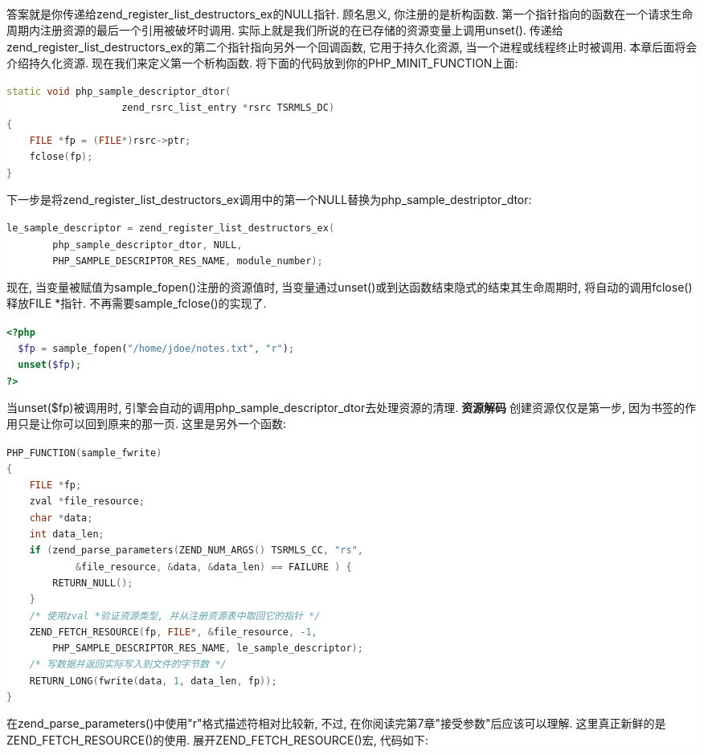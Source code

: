 答案就是你传递给zend_register_list_destructors_ex的NULL指针. 顾名思义, 你注册的是析构函数. 第一个指针指向的函数在一个请求生命周期内注册资源的最后一个引用被破坏时调用. 实际上就是我们所说的在已存储的资源变量上调用unset().
传递给zend_register_list_destructors_ex的第二个指针指向另外一个回调函数, 它用于持久化资源, 当一个进程或线程终止时被调用. 本章后面将会介绍持久化资源.
现在我们来定义第一个析构函数. 将下面的代码放到你的PHP_MINIT_FUNCTION上面:

```cpp
static void php_sample_descriptor_dtor(
                    zend_rsrc_list_entry *rsrc TSRMLS_DC)
{
    FILE *fp = (FILE*)rsrc->ptr;
    fclose(fp);
}
```
下一步是将zend_register_list_destructors_ex调用中的第一个NULL替换为php_sample_destriptor_dtor:

```cpp
le_sample_descriptor = zend_register_list_destructors_ex(
        php_sample_descriptor_dtor, NULL,
        PHP_SAMPLE_DESCRIPTOR_RES_NAME, module_number);
```
现在, 当变量被赋值为sample_fopen()注册的资源值时, 当变量通过unset()或到达函数结束隐式的结束其生命周期时, 将自动的调用fclose()释放FILE *指针. 不再需要sample_fclose()的实现了.

```php
<?php
  $fp = sample_fopen("/home/jdoe/notes.txt", "r");
  unset($fp);
?>
```
当unset($fp)被调用时, 引擎会自动的调用php_sample_descriptor_dtor去处理资源的清理.
**资源解码**
创建资源仅仅是第一步, 因为书签的作用只是让你可以回到原来的那一页. 这里是另外一个函数:

```cpp
PHP_FUNCTION(sample_fwrite)
{
    FILE *fp;
    zval *file_resource;
    char *data;
    int data_len;
    if (zend_parse_parameters(ZEND_NUM_ARGS() TSRMLS_CC, "rs",
            &file_resource, &data, &data_len) == FAILURE ) {
        RETURN_NULL();
    }
    /* 使用zval *验证资源类型, 并从注册资源表中取回它的指针 */
    ZEND_FETCH_RESOURCE(fp, FILE*, &file_resource, -1,
        PHP_SAMPLE_DESCRIPTOR_RES_NAME, le_sample_descriptor);
    /* 写数据并返回实际写入到文件的字节数 */
    RETURN_LONG(fwrite(data, 1, data_len, fp));
}
```
在zend_parse_parameters()中使用"r"格式描述符相对比较新, 不过, 在你阅读完第7章"接受参数"后应该可以理解. 这里真正新鲜的是ZEND_FETCH_RESOURCE()的使用.
展开ZEND_FETCH_RESOURCE()宏, 代码如下:

